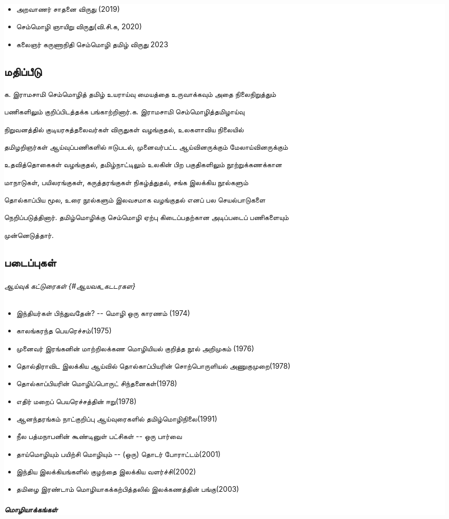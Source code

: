 -   அறவாணர் சாதனை விருது (2019)

-   செம்மொழி ஞாயிறு விருது(வி.சி.க, 2020)

-   கலைஞர் கருணாநிதி செம்மொழி தமிழ் விருது 2023



## மதிப்பீடு



க. இராமசாமி செம்மொழித் தமிழ் உயராய்வு மையத்தை உருவாக்கவும் அதை நிலைநிறுத்தும்

பணிகளிலும் குறிப்பிடத்தக்க பங்காற்றினார்.க. இராமசாமி செம்மொழித்தமிழாய்வு

நிறுவனத்தில் குடியரசுத்தலைவர்கள் விருதுகள் வழங்குதல், உலகளாவிய நிலையில்

தமிழறிஞர்கள் ஆய்வுப்பணிகளில் ஈடுபடல், முனைவர்பட்ட ஆய்வினருக்கும் மேலாய்வினருக்கும்

உதவித்தொகைகள் வழங்குதல், தமிழ்நாட்டிலும் உலகின் பிற பகுதிகளிலும் நூற்றுக்கணக்கான

மாநாடுகள், பயிலரங்குகள், கருத்தரங்குகள் நிகழ்த்துதல், சங்க இலக்கிய நூல்களும்

தொல்காப்பிய மூல, உரை நூல்களும் இலவசமாக வழங்குதல் எனப் பல செயல்பாடுகளை

நெறிப்படுத்தினார். தமிழ்மொழிக்கு செம்மொழி ஏற்பு கிடைப்பதற்கான அடிப்படைப் பணிகளையும்

முன்னெடுத்தார்.



## படைப்புகள்



###### ஆய்வுக் கட்டுரைகள் {#ஆயவக_கடடரகள}



-   இந்தியர்கள் பிந்துவதேன்? -- மொழி ஒரு காரணம் (1974)

-   காலங்கரந்த பெயரெச்சம்(1975)

-   முனைவர் இரங்கனின் மாற்றிலக்கண மொழியியல் குறித்த நூல் அறிமுகம் (1976)

-   தொல்திராவிட இலக்கிய ஆய்வில் தொல்காப்பியரின் சொற்பொருளியல் அணுகுமுறை(1978)

-   தொல்காப்பியரின் மொழிப்பொருட் சிந்தனைகள்(1978)

-   எதிர் மறைப் பெயரெச்சத்தின் ஈறு(1978)

-   ஆனந்தரங்கம் நாட்குறிப்பு ஆய்வுரைகளில் தமிழ்மொழிநிலை(1991)

-   நீல பத்மநாபனின் கூண்டினுள் பட்சிகள் -- ஒரு பார்வை

-   தாய்மொழியும் பயிற்சி மொழியும் -- (ஒரு) தொடர் போராட்டம்(2001)

-   இந்திய இலக்கியங்களில் குழந்தை இலக்கிய வளர்ச்சி(2002)

-   தமிழை இரண்டாம் மொழியாகக்கற்பித்தலில் இலக்கணத்தின் பங்கு(2003)



##### மொழியாக்கங்கள்
